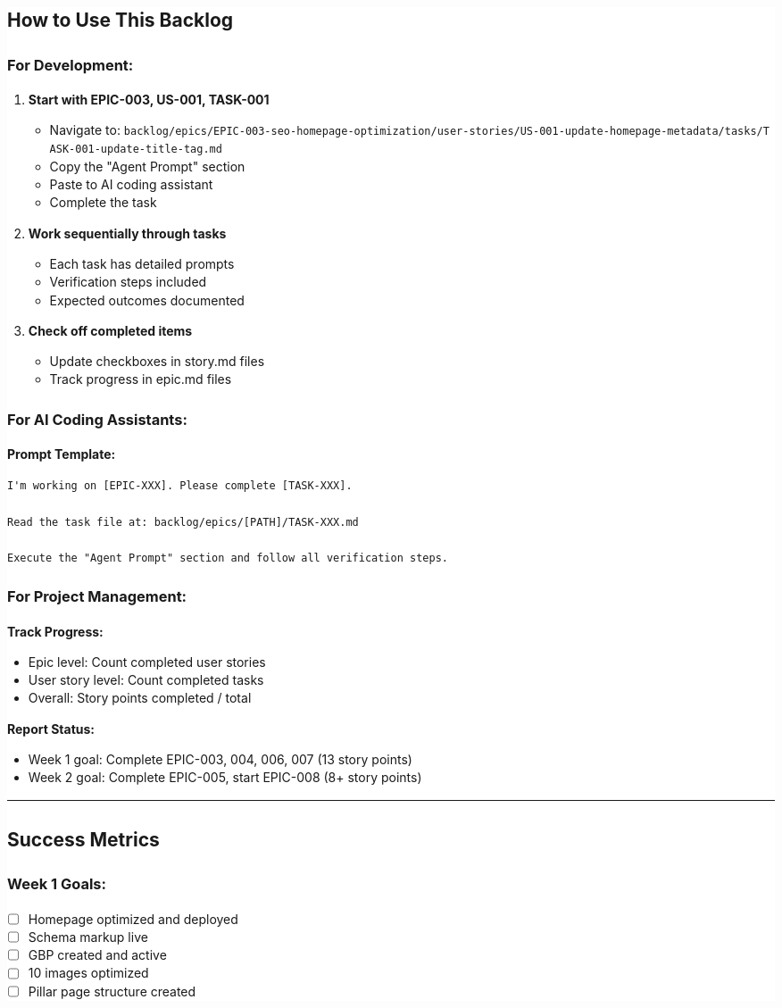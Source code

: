 
## How to Use This Backlog

### For Development:

1. **Start with EPIC-003, US-001, TASK-001**
   - Navigate to: `backlog/epics/EPIC-003-seo-homepage-optimization/user-stories/US-001-update-homepage-metadata/tasks/TASK-001-update-title-tag.md`
   - Copy the "Agent Prompt" section
   - Paste to AI coding assistant
   - Complete the task

2. **Work sequentially through tasks**
   - Each task has detailed prompts
   - Verification steps included
   - Expected outcomes documented

3. **Check off completed items**
   - Update checkboxes in story.md files
   - Track progress in epic.md files

### For AI Coding Assistants:

**Prompt Template:**

```
I'm working on [EPIC-XXX]. Please complete [TASK-XXX].

Read the task file at: backlog/epics/[PATH]/TASK-XXX.md

Execute the "Agent Prompt" section and follow all verification steps.
```

### For Project Management:

**Track Progress:**

- Epic level: Count completed user stories
- User story level: Count completed tasks
- Overall: Story points completed / total

**Report Status:**

- Week 1 goal: Complete EPIC-003, 004, 006, 007 (13 story points)
- Week 2 goal: Complete EPIC-005, start EPIC-008 (8+ story points)

---

## Success Metrics

### Week 1 Goals:

- [ ] Homepage optimized and deployed
- [ ] Schema markup live
- [ ] GBP created and active
- [ ] 10 images optimized
- [ ] Pillar page structure created
